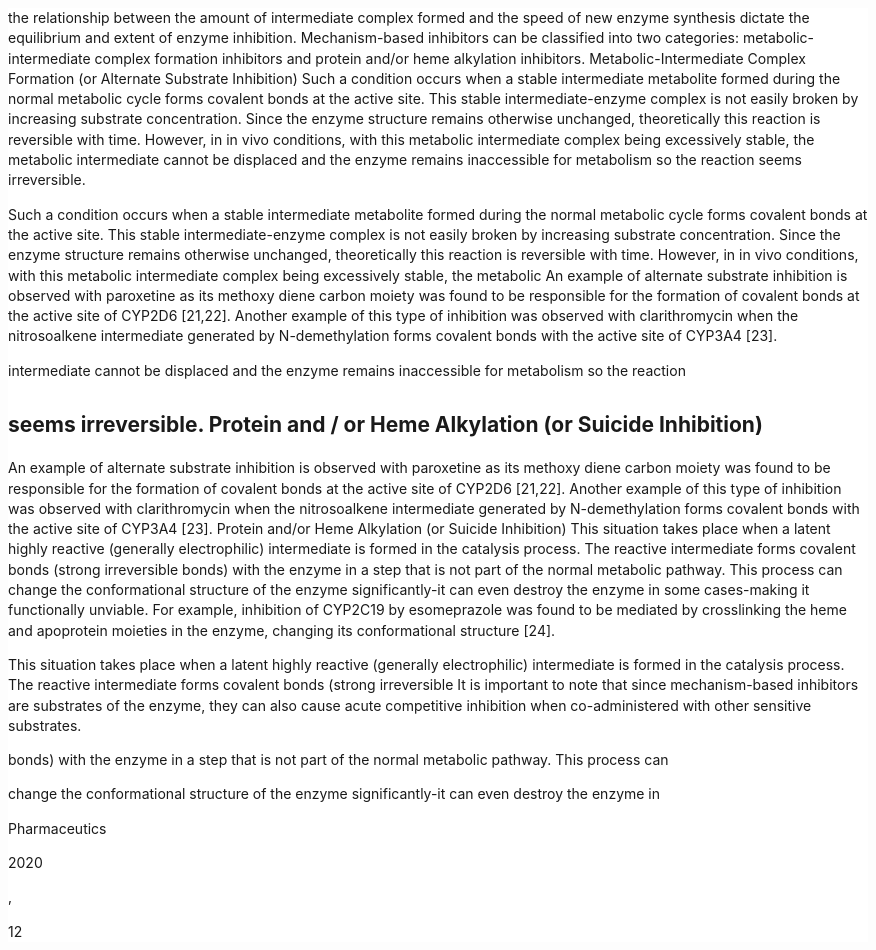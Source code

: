 the relationship between the amount of intermediate complex formed and the speed of new enzyme synthesis dictate the equilibrium and extent of enzyme inhibition. Mechanism-based  inhibitors  can  be  classified  into  two  categories:  metabolic-intermediate complex formation inhibitors and protein and/or heme alkylation inhibitors. Metabolic-Intermediate Complex Formation (or Alternate Substrate Inhibition) Such a condition occurs when a stable intermediate metabolite formed during the normal metabolic cycle forms covalent bonds at the active site. This stable intermediate-enzyme complex is not easily broken by increasing substrate concentration. Since the enzyme structure remains otherwise unchanged, theoretically this reaction is reversible with time. However, in in vivo conditions, with this metabolic intermediate complex being excessively stable, the metabolic intermediate cannot be displaced and the enzyme remains inaccessible for metabolism so the reaction seems irreversible.

Such a condition occurs when a stable intermediate metabolite formed during the normal metabolic cycle forms covalent bonds at the active site. This stable intermediate-enzyme complex is not  easily  broken  by  increasing  substrate  concentration.  Since  the  enzyme  structure  remains otherwise  unchanged,  theoretically  this  reaction  is  reversible  with  time.  However,  in  in  vivo conditions,  with  this  metabolic  intermediate  complex  being  excessively  stable,  the  metabolic An example of alternate substrate inhibition is observed with paroxetine as its methoxy diene carbon moiety was found to be responsible for the formation of covalent bonds at the active site of CYP2D6 [21,22]. Another example of this type of inhibition was observed with clarithromycin when the nitrosoalkene intermediate generated by N-demethylation forms covalent bonds with the active site of CYP3A4 [23].

intermediate cannot be displaced and the enzyme remains inaccessible for metabolism so the reaction

## seems irreversible. Protein and / or Heme Alkylation (or Suicide Inhibition)

An example of alternate substrate inhibition is observed with paroxetine as its methoxy diene carbon moiety was found to be responsible for the formation of covalent bonds at the active site of CYP2D6 [21,22]. Another example of this type of inhibition was observed with clarithromycin when the nitrosoalkene intermediate generated by N-demethylation forms covalent bonds with the active site of CYP3A4 [23]. Protein and/or Heme Alkylation (or Suicide Inhibition) This situation takes place when a latent highly reactive (generally electrophilic) intermediate is formed in the catalysis process. The reactive intermediate forms covalent bonds (strong irreversible bonds) with the enzyme in a step that is not part of the normal metabolic pathway. This process can change the conformational structure of the enzyme significantly-it can even destroy the enzyme in some cases-making it functionally unviable. For example, inhibition of CYP2C19 by esomeprazole was found to be mediated by crosslinking the heme and apoprotein moieties in the enzyme, changing its conformational structure [24].

This situation takes place when a latent highly reactive (generally electrophilic) intermediate is formed in the catalysis process. The reactive intermediate forms covalent bonds (strong irreversible It is important to note that since mechanism-based inhibitors are substrates of the enzyme, they can also cause acute competitive inhibition when co-administered with other sensitive substrates.

bonds) with the enzyme in a step that is not part of the normal metabolic pathway. This process can

change the conformational structure of the enzyme significantly-it can even destroy the enzyme in

Pharmaceutics

2020

,

12
